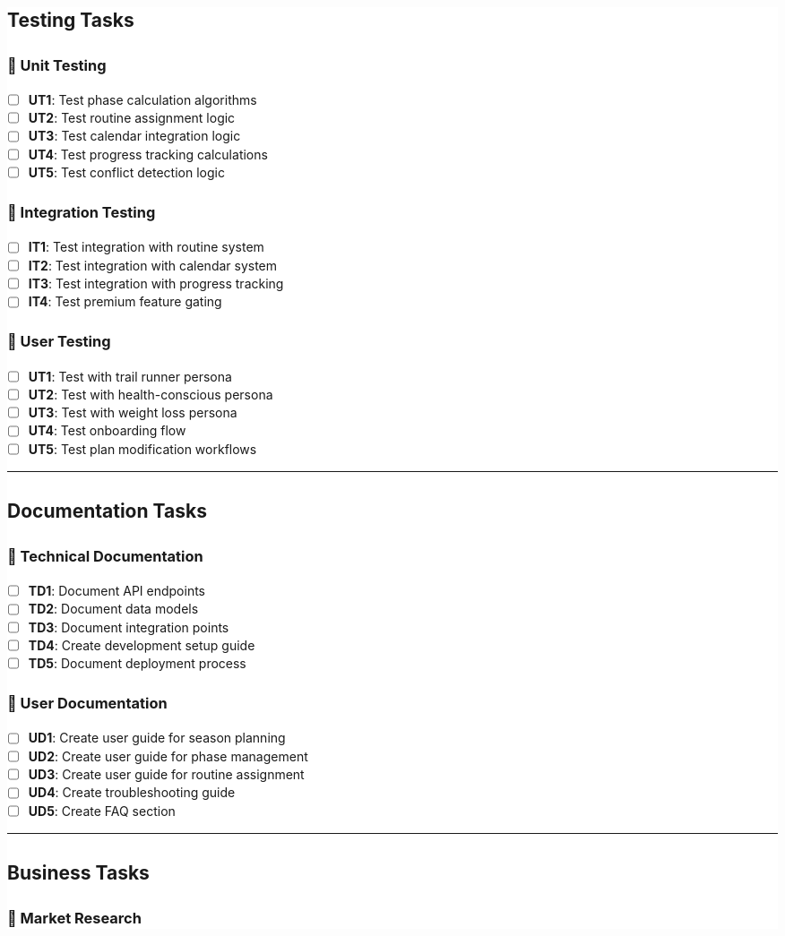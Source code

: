## Testing Tasks

### 🔴 Unit Testing

- [ ] **UT1**: Test phase calculation algorithms
- [ ] **UT2**: Test routine assignment logic
- [ ] **UT3**: Test calendar integration logic
- [ ] **UT4**: Test progress tracking calculations
- [ ] **UT5**: Test conflict detection logic

### 🔴 Integration Testing

- [ ] **IT1**: Test integration with routine system
- [ ] **IT2**: Test integration with calendar system
- [ ] **IT3**: Test integration with progress tracking
- [ ] **IT4**: Test premium feature gating

### 🔴 User Testing

- [ ] **UT1**: Test with trail runner persona
- [ ] **UT2**: Test with health-conscious persona
- [ ] **UT3**: Test with weight loss persona
- [ ] **UT4**: Test onboarding flow
- [ ] **UT5**: Test plan modification workflows

---

## Documentation Tasks

### 🔴 Technical Documentation

- [ ] **TD1**: Document API endpoints
- [ ] **TD2**: Document data models
- [ ] **TD3**: Document integration points
- [ ] **TD4**: Create development setup guide
- [ ] **TD5**: Document deployment process

### 🔴 User Documentation

- [ ] **UD1**: Create user guide for season planning
- [ ] **UD2**: Create user guide for phase management
- [ ] **UD3**: Create user guide for routine assignment
- [ ] **UD4**: Create troubleshooting guide
- [ ] **UD5**: Create FAQ section

---

## Business Tasks

### 🔴 Market Research
